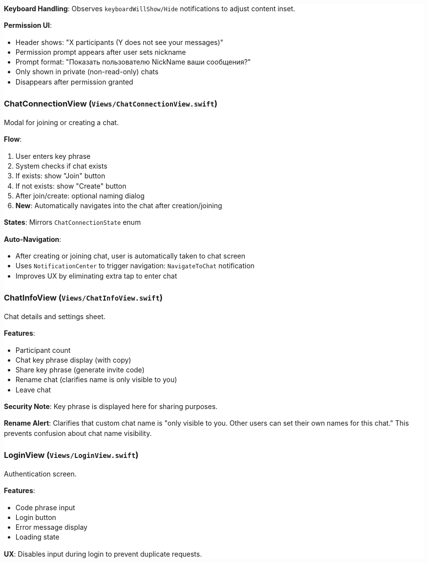 **Keyboard Handling**:
Observes `keyboardWillShow/Hide` notifications to adjust content inset.

**Permission UI**:
- Header shows: "X participants (Y does not see your messages)"
- Permission prompt appears after user sets nickname
- Prompt format: "Показать пользователю NickName ваши сообщения?"
- Only shown in private (non-read-only) chats
- Disappears after permission granted

### ChatConnectionView (`Views/ChatConnectionView.swift`)
Modal for joining or creating a chat.

**Flow**:
1. User enters key phrase
2. System checks if chat exists
3. If exists: show "Join" button
4. If not exists: show "Create" button
5. After join/create: optional naming dialog
6. **New**: Automatically navigates into the chat after creation/joining

**States**: Mirrors `ChatConnectionState` enum

**Auto-Navigation**:
- After creating or joining chat, user is automatically taken to chat screen
- Uses `NotificationCenter` to trigger navigation: `NavigateToChat` notification
- Improves UX by eliminating extra tap to enter chat

### ChatInfoView (`Views/ChatInfoView.swift`)
Chat details and settings sheet.

**Features**:
- Participant count
- Chat key phrase display (with copy)
- Share key phrase (generate invite code)
- Rename chat (clarifies name is only visible to you)
- Leave chat

**Security Note**: Key phrase is displayed here for sharing purposes.

**Rename Alert**:
Clarifies that custom chat name is "only visible to you. Other users can set their own names for this chat." This prevents confusion about chat name visibility.

### LoginView (`Views/LoginView.swift`)
Authentication screen.

**Features**:
- Code phrase input
- Login button
- Error message display
- Loading state

**UX**: Disables input during login to prevent duplicate requests.
